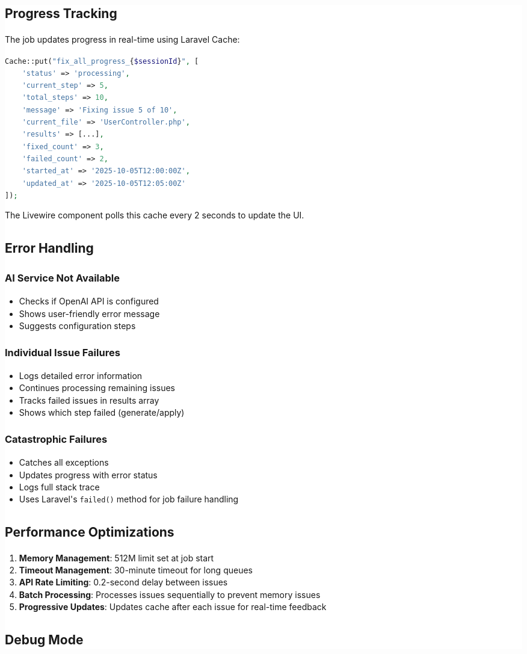 ## Progress Tracking

The job updates progress in real-time using Laravel Cache:

```php
Cache::put("fix_all_progress_{$sessionId}", [
    'status' => 'processing',
    'current_step' => 5,
    'total_steps' => 10,
    'message' => 'Fixing issue 5 of 10',
    'current_file' => 'UserController.php',
    'results' => [...],
    'fixed_count' => 3,
    'failed_count' => 2,
    'started_at' => '2025-10-05T12:00:00Z',
    'updated_at' => '2025-10-05T12:05:00Z'
]);
```

The Livewire component polls this cache every 2 seconds to update the UI.

## Error Handling

### AI Service Not Available
- Checks if OpenAI API is configured
- Shows user-friendly error message
- Suggests configuration steps

### Individual Issue Failures
- Logs detailed error information
- Continues processing remaining issues
- Tracks failed issues in results array
- Shows which step failed (generate/apply)

### Catastrophic Failures
- Catches all exceptions
- Updates progress with error status
- Logs full stack trace
- Uses Laravel's `failed()` method for job failure handling

## Performance Optimizations

1. **Memory Management**: 512M limit set at job start
2. **Timeout Management**: 30-minute timeout for long queues
3. **API Rate Limiting**: 0.2-second delay between issues
4. **Batch Processing**: Processes issues sequentially to prevent memory issues
5. **Progressive Updates**: Updates cache after each issue for real-time feedback

## Debug Mode
